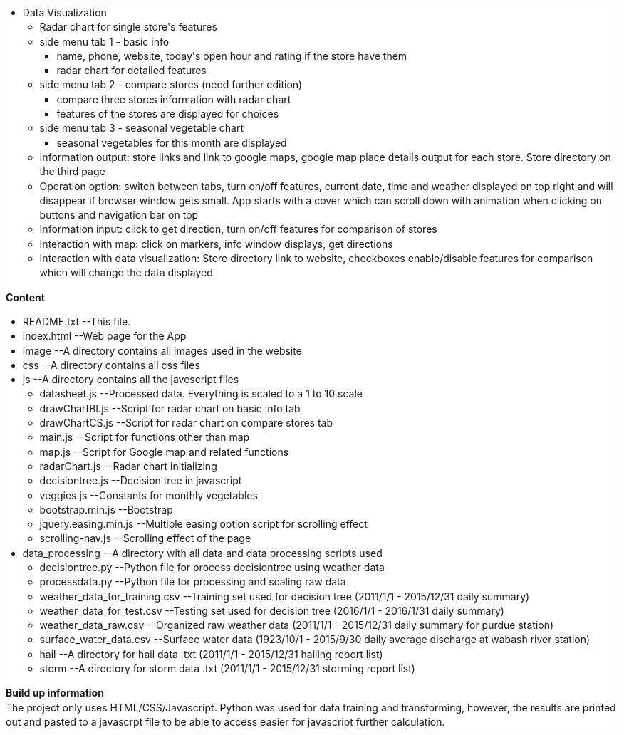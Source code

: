  * Data Visualization
 	* Radar chart for single store's features
 	* side menu tab 1 - basic info
		* name, phone, website, today's open hour and rating if the store have them  
		* radar chart for detailed features  
	* side menu tab 2 - compare stores (need further edition)  
		* compare three stores information with radar chart  
 		* features of the stores are displayed for choices  
 	* side menu tab 3 - seasonal vegetable chart  
 		* seasonal vegetables for this month are displayed  
	* Information output: store links and link to google maps, google map place details output for each store. Store directory on the third page    
	* Operation option: switch between tabs, turn on/off features, current date, time and weather displayed on top right and will disappear if browser window gets small. App starts with a cover which can scroll down with animation when clicking on buttons and navigation bar on top  
	* Information input: click to get direction, turn on/off features for comparison of stores  
	* Interaction with map: click on markers, info window displays, get directions  
	* Interaction with data visualization: Store directory link to website, checkboxes enable/disable features for comparison which will change the data displayed  
 
 **Content**  
 * README.txt  --This file.  
 * index.html  --Web page for the App  
* image  --A directory contains all images used in the website  
 * css  --A directory contains all css files  
 * js  --A directory contains all the javescript files  
	* datasheet.js --Processed data. Everything is scaled to a 1 to 10 scale  
	* drawChartBI.js --Script for radar chart on basic info tab  
	* drawChartCS.js --Script for radar chart on compare stores tab  
	* main.js --Script for functions other than map  
	* map.js --Script for Google map and related functions  
	* radarChart.js --Radar chart initializing  
	* decisiontree.js --Decision tree in javascript
	* veggies.js --Constants for monthly vegetables  
	* bootstrap.min.js --Bootstrap  
	* jquery.easing.min.js --Multiple easing option script for scrolling effect  
	* scrolling-nav.js --Scrolling effect of the page  
* data_processing --A directory with all data and data processing scripts used  
	* decisiontree.py --Python file for process decisiontree using weather data  
	* processdata.py --Python file for processing and scaling raw data  
	* weather_data_for_training.csv --Training set used for decision tree (2011/1/1 - 2015/12/31 daily summary)  
	* weather_data_for_test.csv --Testing set used for decision tree (2016/1/1 - 2016/1/31 daily summary)
	* weather_data_raw.csv --Organized raw weather data (2011/1/1 - 2015/12/31 daily summary for purdue station)  
	* surface_water_data.csv --Surface water data (1923/10/1 - 2015/9/30 daily average discharge at wabash river station)  
	* hail --A directory for hail data .txt (2011/1/1 - 2015/12/31 hailing report list)  
	* storm --A directory for storm data .txt (2011/1/1 - 2015/12/31 storming report list)  
 
 **Build up information**  
The project only uses HTML/CSS/Javascript. Python was used for data training and transforming, however, the results are printed out and pasted to a javascrpt file to be able to access easier for javascript further calculation.  
 
